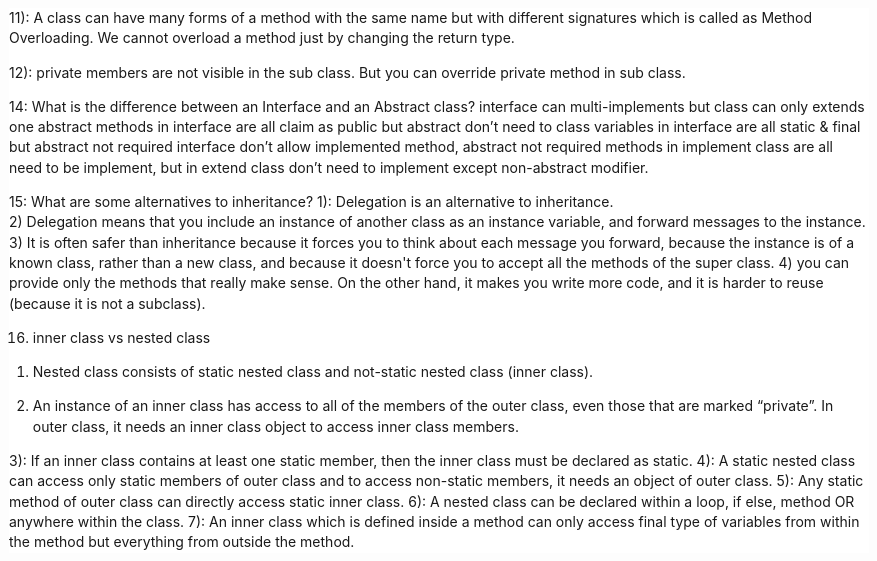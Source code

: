 11): A class can have many forms of a method with the same name but with different signatures which is called as Method Overloading. We cannot overload a method just by changing the return type. 
 
12): private members are not visible in the sub class. But you can override private method in sub class. 
 
 
 
 
 
 14: What is the difference between an Interface and an Abstract class? 
interface can multi-implements but class can only extends one abstract 
methods in interface are all claim as public but abstract don’t need to 
class variables in interface are all static & final but abstract not required 
interface don’t allow implemented method, abstract not required 
methods in implement class are all need to be implement, but in extend class don’t need to implement except non-abstract modifier. 
 
15: What are some alternatives to inheritance? 
1): Delegation is an alternative to inheritance.  
2) Delegation means that you include an instance of another class as an instance variable, and forward messages to the instance.  
3) It is often safer than inheritance because it forces you to think about each message you forward, because the instance is of a known class, rather than a new class, and because it doesn't force you to accept all the methods of the super class. 
4) you can provide only the methods that really make sense. On the other hand, it makes you write more code, and it is harder to reuse (because it is not a subclass). 
 
16. inner class vs nested class 
1) Nested class consists of static nested class and not-static nested class (inner class). 
 
2)  An instance of an inner class has access to all of the members of the outer class, even those that are marked “private”.  In outer class, it needs an inner class object to access inner class members. 
 
3): If an inner class contains at least one static member, then the inner class must be declared as static. 
4): A static nested class can access only static members of outer class and to access non-static members, it needs an object of outer class. 
5): Any static method of outer class can directly access static inner class. 
6):  A nested class can be declared within a loop, if else, method OR anywhere within the class. 
7): An inner class which is defined inside a method can only access final type of variables from within the method but everything from outside the method. 
 
